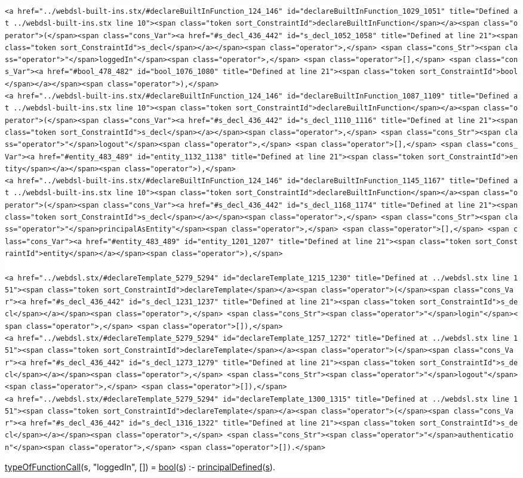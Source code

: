     <a href="../webdsl-built-ins.stx/#declareBuiltInFunction_124_146" id="declareBuiltInFunction_1029_1051" title="Defined at ../webdsl-built-ins.stx line 10"><span class="token sort_ConstraintId">declareBuiltInFunction</span></a><span class="operator">(</span><span class="cons_Var"><a href="#s_decl_436_442" id="s_decl_1052_1058" title="Defined at line 21"><span class="token sort_ConstraintId">s_decl</span></a></span><span class="operator">,</span> <span class="cons_Str"><span class="operator">"</span>loggedIn"</span><span class="operator">,</span> <span class="operator">[],</span> <span class="cons_Var"><a href="#bool_478_482" id="bool_1076_1080" title="Defined at line 21"><span class="token sort_ConstraintId">bool</span></a></span><span class="operator">),</span>
    <a href="../webdsl-built-ins.stx/#declareBuiltInFunction_124_146" id="declareBuiltInFunction_1087_1109" title="Defined at ../webdsl-built-ins.stx line 10"><span class="token sort_ConstraintId">declareBuiltInFunction</span></a><span class="operator">(</span><span class="cons_Var"><a href="#s_decl_436_442" id="s_decl_1110_1116" title="Defined at line 21"><span class="token sort_ConstraintId">s_decl</span></a></span><span class="operator">,</span> <span class="cons_Str"><span class="operator">"</span>logout"</span><span class="operator">,</span> <span class="operator">[],</span> <span class="cons_Var"><a href="#entity_483_489" id="entity_1132_1138" title="Defined at line 21"><span class="token sort_ConstraintId">entity</span></a></span><span class="operator">),</span>
    <a href="../webdsl-built-ins.stx/#declareBuiltInFunction_124_146" id="declareBuiltInFunction_1145_1167" title="Defined at ../webdsl-built-ins.stx line 10"><span class="token sort_ConstraintId">declareBuiltInFunction</span></a><span class="operator">(</span><span class="cons_Var"><a href="#s_decl_436_442" id="s_decl_1168_1174" title="Defined at line 21"><span class="token sort_ConstraintId">s_decl</span></a></span><span class="operator">,</span> <span class="cons_Str"><span class="operator">"</span>principalAsEntity"</span><span class="operator">,</span> <span class="operator">[],</span> <span class="cons_Var"><a href="#entity_483_489" id="entity_1201_1207" title="Defined at line 21"><span class="token sort_ConstraintId">entity</span></a></span><span class="operator">),</span>

    <a href="../webdsl.stx/#declareTemplate_5279_5294" id="declareTemplate_1215_1230" title="Defined at ../webdsl.stx line 151"><span class="token sort_ConstraintId">declareTemplate</span></a><span class="operator">(</span><span class="cons_Var"><a href="#s_decl_436_442" id="s_decl_1231_1237" title="Defined at line 21"><span class="token sort_ConstraintId">s_decl</span></a></span><span class="operator">,</span> <span class="cons_Str"><span class="operator">"</span>login"</span><span class="operator">,</span> <span class="operator">[]),</span>
    <a href="../webdsl.stx/#declareTemplate_5279_5294" id="declareTemplate_1257_1272" title="Defined at ../webdsl.stx line 151"><span class="token sort_ConstraintId">declareTemplate</span></a><span class="operator">(</span><span class="cons_Var"><a href="#s_decl_436_442" id="s_decl_1273_1279" title="Defined at line 21"><span class="token sort_ConstraintId">s_decl</span></a></span><span class="operator">,</span> <span class="cons_Str"><span class="operator">"</span>logout"</span><span class="operator">,</span> <span class="operator">[]),</span>
    <a href="../webdsl.stx/#declareTemplate_5279_5294" id="declareTemplate_1300_1315" title="Defined at ../webdsl.stx line 151"><span class="token sort_ConstraintId">declareTemplate</span></a><span class="operator">(</span><span class="cons_Var"><a href="#s_decl_436_442" id="s_decl_1316_1322" title="Defined at line 21"><span class="token sort_ConstraintId">s_decl</span></a></span><span class="operator">,</span> <span class="cons_Str"><span class="operator">"</span>authentication"</span><span class="operator">,</span> <span class="operator">[]).</span>

  <a href="../actions/functions.stx/#typeOfFunctionCall_1140_1158" id="typeOfFunctionCall_1350_1368" title="Defined at ../actions/functions.stx line 37"><span class="token sort_ConstraintId">typeOfFunctionCall</span></a><span class="operator">(</span><span class="cons_Var">s</span><span class="operator">,</span> <span class="cons_Str"><span class="operator">"</span>loggedIn"</span><span class="operator">,</span> <span class="operator">[])</span> <span class="operator">=</span> <a href="../types/built-ins.stx/#bool_2637_2641" id="bool_1390_1394" title="Defined at ../types/built-ins.stx line 72"><span class="token sort_ConstraintId">bool</span></a><span class="operator">(</span><span class="cons_Var"><a href="#s_1418_1419" id="s_1395_1396" title="Referenced at line 40"><span class="token sort_ConstraintId">s</span></a></span><span class="operator">)</span> <span class="operator">:-</span> <a href="#principalDefined_16104_16120" id="principalDefined_1401_1417" title="Defined at line 262"><span class="token sort_ConstraintId">principalDefined</span></a><span class="operator">(</span><span class="cons_Var"><a href="#s_1395_1396" id="s_1418_1419" title="Defined at line 40"><span class="token sort_ConstraintId">s</span></a></span><span class="operator">).</span>